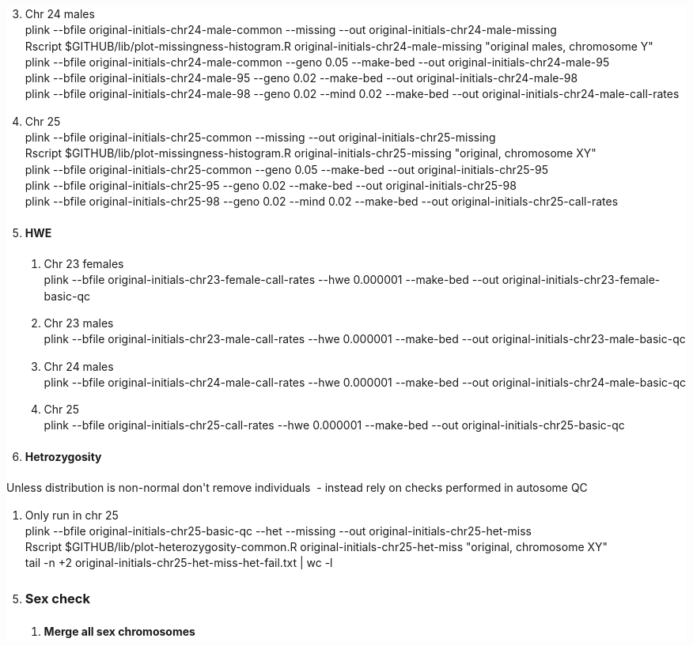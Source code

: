    3. Chr 24 males\
      plink --bfile original-initials-chr24-male-common --missing --out original-initials-chr24-male-missing\
      Rscript $GITHUB/lib/plot-missingness-histogram.R original-initials-chr24-male-missing "original males, chromosome Y"\
      plink --bfile original-initials-chr24-male-common --geno 0.05 --make-bed --out original-initials-chr24-male-95\
      plink --bfile original-initials-chr24-male-95 --geno 0.02 --make-bed --out original-initials-chr24-male-98\
      plink --bfile original-initials-chr24-male-98 --geno 0.02 --mind 0.02 --make-bed --out original-initials-chr24-male-call-rates

   4. Chr 25\
      plink --bfile original-initials-chr25-common --missing --out original-initials-chr25-missing\
      Rscript $GITHUB/lib/plot-missingness-histogram.R original-initials-chr25-missing "original, chromosome XY"\
      plink --bfile original-initials-chr25-common --geno 0.05 --make-bed --out original-initials-chr25-95\
      plink --bfile original-initials-chr25-95 --geno 0.02 --make-bed --out original-initials-chr25-98\
      plink --bfile original-initials-chr25-98 --geno 0.02 --mind 0.02 --make-bed --out original-initials-chr25-call-rates

   5. #### HWE

      1. Chr 23 females\
         plink --bfile original-initials-chr23-female-call-rates --hwe 0.000001 --make-bed --out original-initials-chr23-female-basic-qc

      2. Chr 23 males\
         plink --bfile original-initials-chr23-male-call-rates --hwe 0.000001 --make-bed --out original-initials-chr23-male-basic-qc

      3. Chr 24 males\
         plink --bfile original-initials-chr24-male-call-rates --hwe 0.000001 --make-bed --out original-initials-chr24-male-basic-qc

      4. Chr 25\
         plink --bfile original-initials-chr25-call-rates --hwe 0.000001 --make-bed --out original-initials-chr25-basic-qc

   6. #### Hetrozygosity

Unless distribution is non-normal don't remove individuals  - instead rely on checks performed in autosome QC 

1. Only run in chr 25\
   plink --bfile original-initials-chr25-basic-qc --het --missing --out original-initials-chr25-het-miss\
   Rscript $GITHUB/lib/plot-heterozygosity-common.R original-initials-chr25-het-miss "original, chromosome XY"\
   tail -n +2 original-initials-chr25-het-miss-het-fail.txt | wc -l

5) ### Sex check

   1. #### Merge all sex chromosomes
